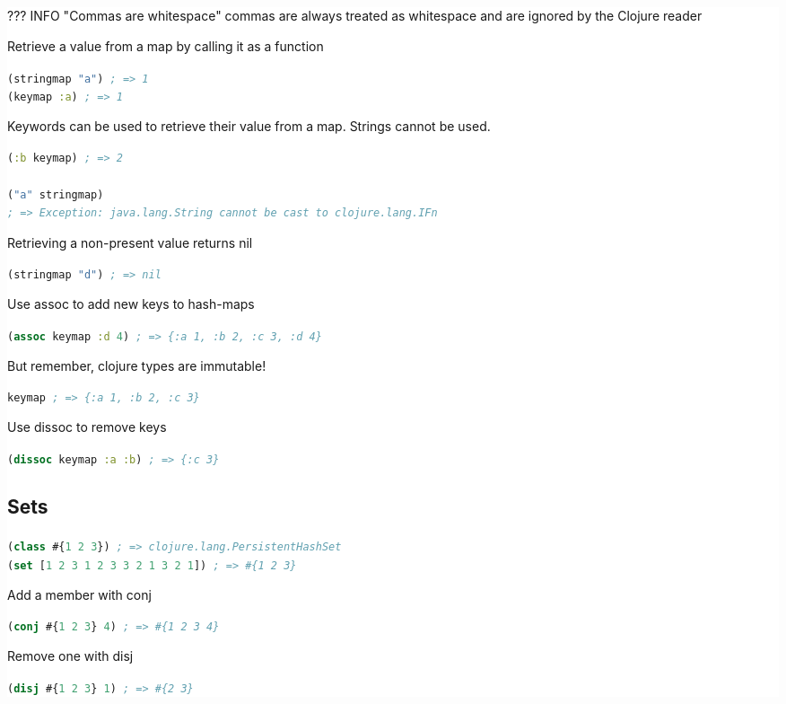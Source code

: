 ??? INFO "Commas are whitespace"
    commas are always treated as whitespace and are ignored by the Clojure reader

Retrieve a value from a map by calling it as a function

```clojure
(stringmap "a") ; => 1
(keymap :a) ; => 1
```

Keywords can be used to retrieve their value from a map.  Strings cannot be used.

```clojure
(:b keymap) ; => 2

("a" stringmap)
; => Exception: java.lang.String cannot be cast to clojure.lang.IFn
```

Retrieving a non-present value returns nil

```clojure
(stringmap "d") ; => nil
```

Use assoc to add new keys to hash-maps

```clojure
(assoc keymap :d 4) ; => {:a 1, :b 2, :c 3, :d 4}
```

But remember, clojure types are immutable!

```clojure
keymap ; => {:a 1, :b 2, :c 3}
```

Use dissoc to remove keys

```clojure
(dissoc keymap :a :b) ; => {:c 3}
```

## Sets

```clojure
(class #{1 2 3}) ; => clojure.lang.PersistentHashSet
(set [1 2 3 1 2 3 3 2 1 3 2 1]) ; => #{1 2 3}
```

Add a member with conj

```clojure
(conj #{1 2 3} 4) ; => #{1 2 3 4}
```

Remove one with disj

```clojure
(disj #{1 2 3} 1) ; => #{2 3}
````
